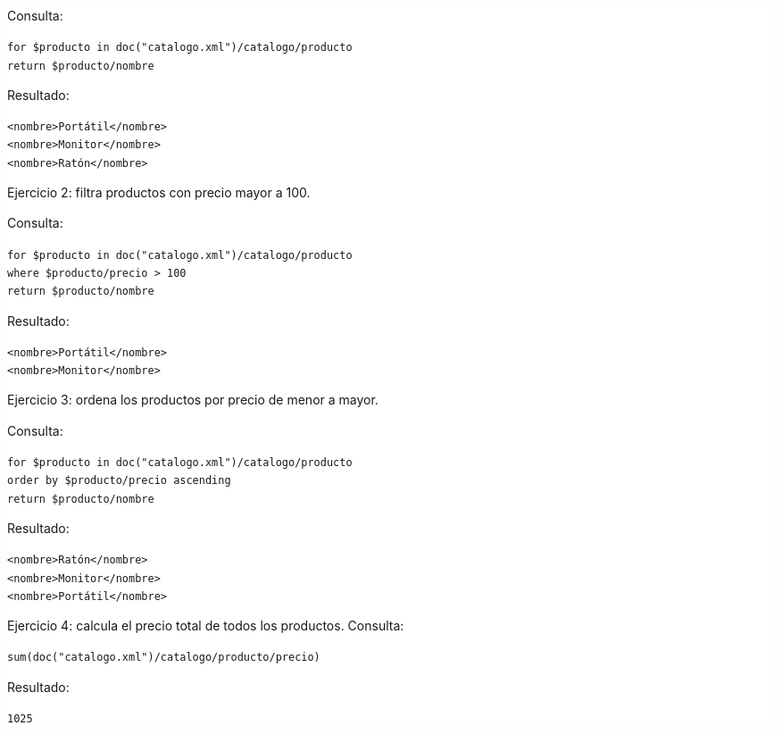 Consulta:

```
for $producto in doc("catalogo.xml")/catalogo/producto
return $producto/nombre
```

Resultado:

```
<nombre>Portátil</nombre>
<nombre>Monitor</nombre>
<nombre>Ratón</nombre>
```

Ejercicio 2: filtra productos con precio mayor a 100.

Consulta:

```
for $producto in doc("catalogo.xml")/catalogo/producto
where $producto/precio > 100
return $producto/nombre
```

Resultado:

```
<nombre>Portátil</nombre>
<nombre>Monitor</nombre>
```

Ejercicio 3: ordena los productos por precio de menor a mayor.

Consulta:

```
for $producto in doc("catalogo.xml")/catalogo/producto
order by $producto/precio ascending
return $producto/nombre
```

Resultado:

```
<nombre>Ratón</nombre>
<nombre>Monitor</nombre>
<nombre>Portátil</nombre>
```

Ejercicio 4: calcula el precio total de todos los productos.
Consulta:

```
sum(doc("catalogo.xml")/catalogo/producto/precio)
```

Resultado:

```
1025
```
